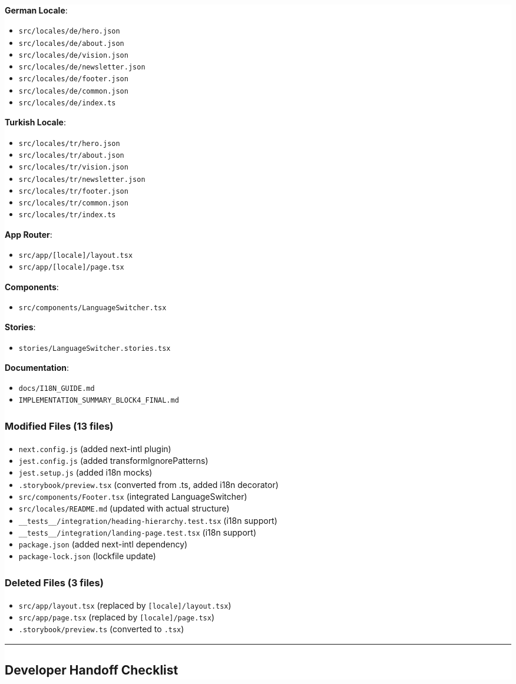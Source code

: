**German Locale**:
- `src/locales/de/hero.json`
- `src/locales/de/about.json`
- `src/locales/de/vision.json`
- `src/locales/de/newsletter.json`
- `src/locales/de/footer.json`
- `src/locales/de/common.json`
- `src/locales/de/index.ts`

**Turkish Locale**:
- `src/locales/tr/hero.json`
- `src/locales/tr/about.json`
- `src/locales/tr/vision.json`
- `src/locales/tr/newsletter.json`
- `src/locales/tr/footer.json`
- `src/locales/tr/common.json`
- `src/locales/tr/index.ts`

**App Router**:
- `src/app/[locale]/layout.tsx`
- `src/app/[locale]/page.tsx`

**Components**:
- `src/components/LanguageSwitcher.tsx`

**Stories**:
- `stories/LanguageSwitcher.stories.tsx`

**Documentation**:
- `docs/I18N_GUIDE.md`
- `IMPLEMENTATION_SUMMARY_BLOCK4_FINAL.md`

### Modified Files (13 files)

- `next.config.js` (added next-intl plugin)
- `jest.config.js` (added transformIgnorePatterns)
- `jest.setup.js` (added i18n mocks)
- `.storybook/preview.tsx` (converted from .ts, added i18n decorator)
- `src/components/Footer.tsx` (integrated LanguageSwitcher)
- `src/locales/README.md` (updated with actual structure)
- `__tests__/integration/heading-hierarchy.test.tsx` (i18n support)
- `__tests__/integration/landing-page.test.tsx` (i18n support)
- `package.json` (added next-intl dependency)
- `package-lock.json` (lockfile update)

### Deleted Files (3 files)

- `src/app/layout.tsx` (replaced by `[locale]/layout.tsx`)
- `src/app/page.tsx` (replaced by `[locale]/page.tsx`)
- `.storybook/preview.ts` (converted to `.tsx`)

---

## Developer Handoff Checklist
